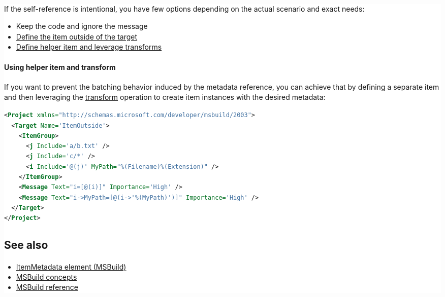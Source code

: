 If the self-reference is intentional, you have few options depending on the actual scenario and exact needs:

 * Keep the code and ignore the message
 * [Define the item outside of the target](#item-self-referencing-metadata-outside-of-any-target)
 * [Define helper item and leverage transforms](#using-helper-item-and-transform)

#### Using helper item and transform

If you want to prevent the batching behavior induced by the metadata reference, you can achieve that by defining a separate item and then leveraging the [transform](../msbuild/msbuild-transforms.md) operation to create item instances with the desired metadata:

```xml
<Project xmlns="http://schemas.microsoft.com/developer/msbuild/2003">
  <Target Name='ItemOutside'>  
    <ItemGroup>
      <j Include='a/b.txt' />
      <j Include='c/*' />
      <i Include='@(j)' MyPath="%(Filename)%(Extension)" />
    </ItemGroup>
    <Message Text="i=[@(i)]" Importance='High' />
    <Message Text="i->MyPath=[@(i->'%(MyPath)')]" Importance='High' />
  </Target>
</Project>
```

## See also

- [ItemMetadata element (MSBuild)](../msbuild/itemmetadata-element-msbuild.md)
- [MSBuild concepts](../msbuild/msbuild-concepts.md)
- [MSBuild reference](../msbuild/msbuild-reference.md)

